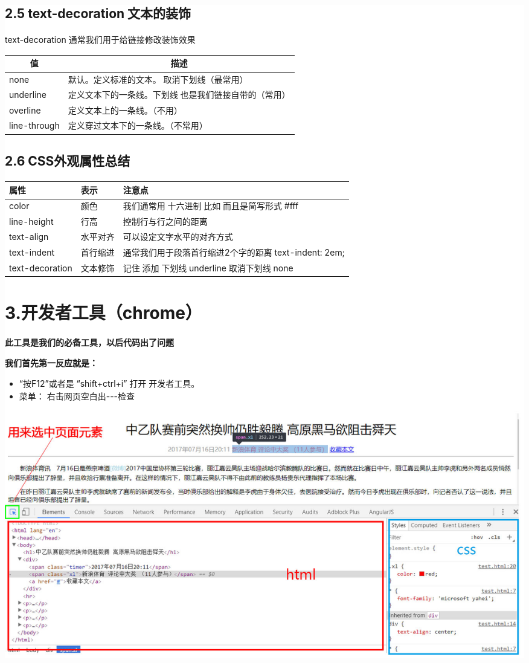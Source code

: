 ## 2.5 text-decoration 文本的装饰

text-decoration   通常我们用于给链接修改装饰效果

| 值           | 描述                                                  |
| ------------ | ----------------------------------------------------- |
| none         | 默认。定义标准的文本。 取消下划线（最常用）           |
| underline    | 定义文本下的一条线。下划线 也是我们链接自带的（常用） |
| overline     | 定义文本上的一条线。（不用）                          |
| line-through | 定义穿过文本下的一条线。（不常用）                    |

## 2.6 CSS外观属性总结

| 属性                          |      表示      |      注意点      |
| :---------------------------- | :-------------  | :------------- |
| color | 颜色 |我们通常用  十六进制   比如 而且是简写形式 #fff|
| line-height |    行高    |控制行与行之间的距离|
| text-align | 水平对齐 |可以设定文字水平的对齐方式|
| text-indent | 首行缩进 |通常我们用于段落首行缩进2个字的距离   text-indent: 2em;|
| text-decoration | 文本修饰 |记住 添加 下划线  underline  取消下划线  none|

# 3.开发者工具（chrome）

**此工具是我们的必备工具，以后代码出了问题**

**我们首先第一反应就是：**

- “按F12”或者是 “shift+ctrl+i”   打开 开发者工具。
- 菜单：   右击网页空白出---检查

<img src='./media/11开发人员工具.jpg'>
